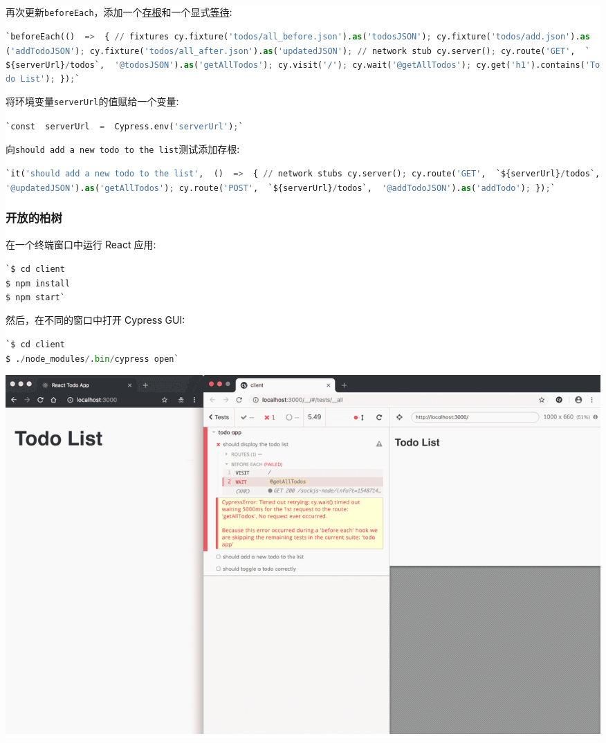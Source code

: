 再次更新`beforeEach`，添加一个[存根](https://docs.cypress.io/guides/guides/network-requests.html#Stubbing)和一个显式[等待](https://docs.cypress.io/guides/guides/network-requests.html#Waiting):

```py
`beforeEach(()  =>  { // fixtures cy.fixture('todos/all_before.json').as('todosJSON'); cy.fixture('todos/add.json').as('addTodoJSON'); cy.fixture('todos/all_after.json').as('updatedJSON'); // network stub cy.server(); cy.route('GET',  `${serverUrl}/todos`,  '@todosJSON').as('getAllTodos'); cy.visit('/'); cy.wait('@getAllTodos'); cy.get('h1').contains('Todo List'); });` 
```

将环境变量`serverUrl`的值赋给一个变量:

```py
`const  serverUrl  =  Cypress.env('serverUrl');` 
```

向`should add a new todo to the list`测试添加存根:

```py
`it('should add a new todo to the list',  ()  =>  { // network stubs cy.server(); cy.route('GET',  `${serverUrl}/todos`,  '@updatedJSON').as('getAllTodos'); cy.route('POST',  `${serverUrl}/todos`,  '@addTodoJSON').as('addTodo'); });` 
```

### 开放的柏树

在一个终端窗口中运行 React 应用:

```py
`$ cd client
$ npm install
$ npm start` 
```

然后，在不同的窗口中打开 Cypress GUI:

```py
`$ cd client
$ ./node_modules/.bin/cypress open` 
```

![cypress gui](img/8acaf11dfeb5b435c307a45cc1686f87.png)
